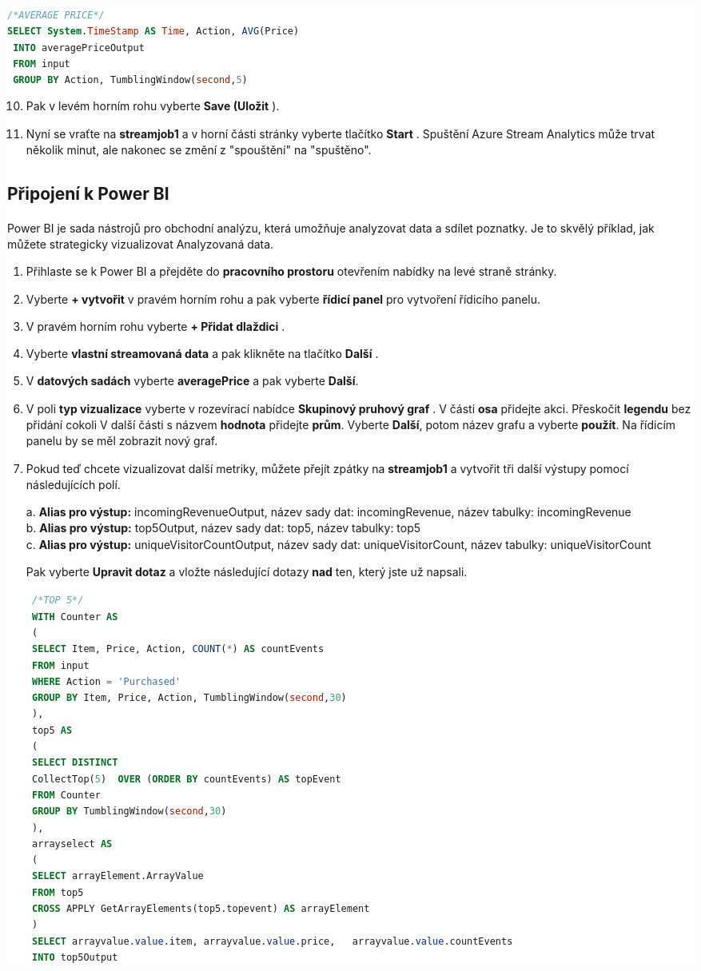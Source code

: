   ```sql
   /*AVERAGE PRICE*/      
   SELECT System.TimeStamp AS Time, Action, AVG(Price)  
    INTO averagePriceOutput  
    FROM input  
    GROUP BY Action, TumblingWindow(second,5) 
   ```
10. Pak v levém horním rohu vyberte **Save (Uložit** ).  

11. Nyní se vraťte na **streamjob1** a v horní části stránky vyberte tlačítko **Start** . Spuštění Azure Stream Analytics může trvat několik minut, ale nakonec se změní z "spouštění" na "spuštěno".

## <a name="connect-to-power-bi"></a>Připojení k Power BI

Power BI je sada nástrojů pro obchodní analýzu, která umožňuje analyzovat data a sdílet poznatky. Je to skvělý příklad, jak můžete strategicky vizualizovat Analyzovaná data.

1. Přihlaste se k Power BI a přejděte do **pracovního prostoru** otevřením nabídky na levé straně stránky.  

2. Vyberte **+ vytvořit** v pravém horním rohu a pak vyberte **řídicí panel** pro vytvoření řídicího panelu.  

3. V pravém horním rohu vyberte **+ Přidat dlaždici** .  

4. Vyberte **vlastní streamovaná data** a pak klikněte na tlačítko **Další** .  
 
5. V **datových sadách** vyberte **averagePrice** a pak vyberte **Další**.  

6. V poli **typ vizualizace** vyberte v rozevírací nabídce **Skupinový pruhový graf** . V části **osa** přidejte akci. Přeskočit **legendu** bez přidání cokoli V další části s názvem **hodnota** přidejte **prům**. Vyberte **Další**, potom název grafu a vyberte **použít**. Na řídicím panelu by se měl zobrazit nový graf.  

7. Pokud teď chcete vizualizovat další metriky, můžete přejít zpátky na **streamjob1** a vytvořit tři další výstupy pomocí následujících polí.

   a. **Alias pro výstup:** incomingRevenueOutput, název sady dat: incomingRevenue, název tabulky: incomingRevenue  
   b. **Alias pro výstup:** top5Output, název sady dat: top5, název tabulky: top5  
   c. **Alias pro výstup:** uniqueVisitorCountOutput, název sady dat: uniqueVisitorCount, název tabulky: uniqueVisitorCount

   Pak vyberte **Upravit dotaz** a vložte následující dotazy **nad** ten, který jste už napsali.

   ```sql
    /*TOP 5*/
    WITH Counter AS
    (
    SELECT Item, Price, Action, COUNT(*) AS countEvents
    FROM input
    WHERE Action = 'Purchased'
    GROUP BY Item, Price, Action, TumblingWindow(second,30)
    ), 
    top5 AS
    (
    SELECT DISTINCT
    CollectTop(5)  OVER (ORDER BY countEvents) AS topEvent
    FROM Counter
    GROUP BY TumblingWindow(second,30)
    ), 
    arrayselect AS 
    (
    SELECT arrayElement.ArrayValue
    FROM top5
    CROSS APPLY GetArrayElements(top5.topevent) AS arrayElement
    ) 
    SELECT arrayvalue.value.item, arrayvalue.value.price,   arrayvalue.value.countEvents
    INTO top5Output
   ```